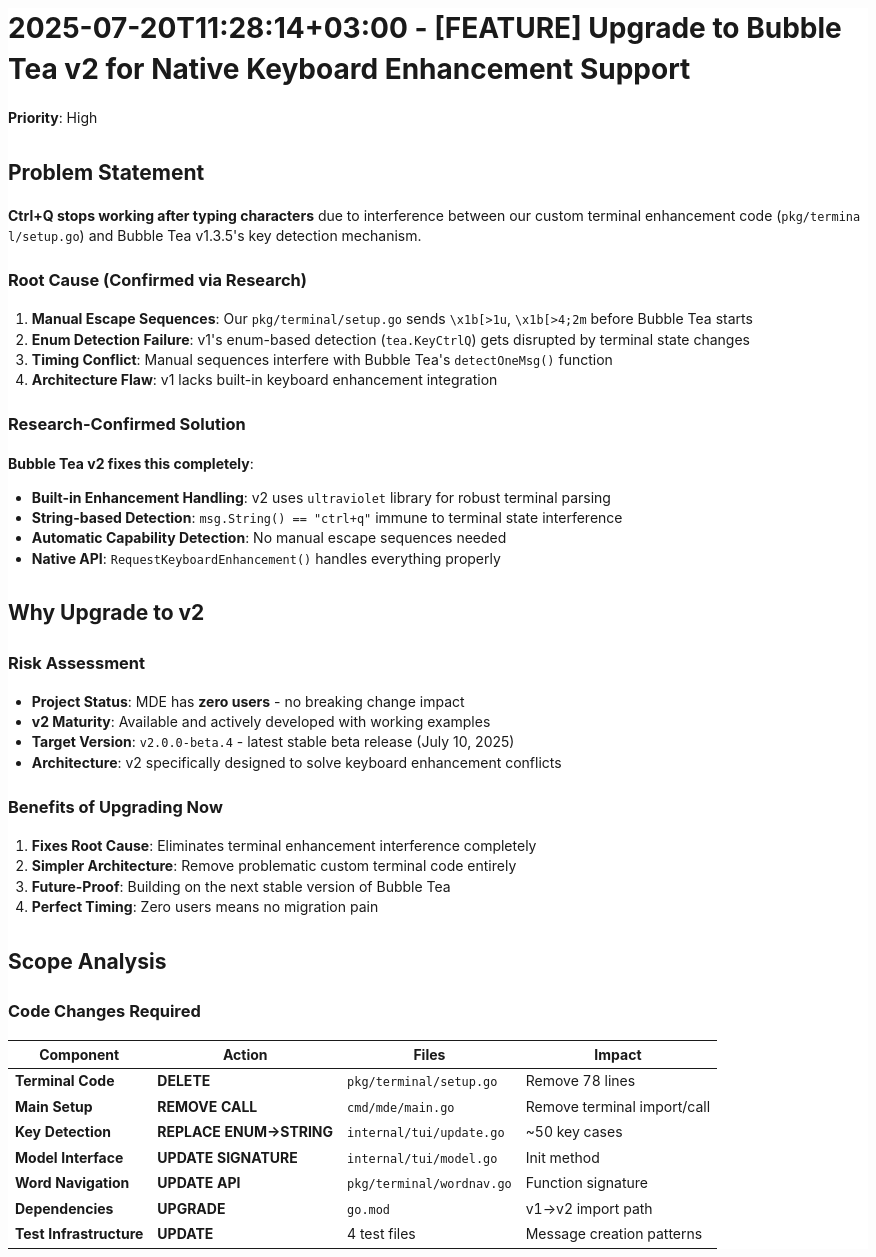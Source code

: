 # 2025-07-20T11:28:14+03:00 - [FEATURE] Upgrade to Bubble Tea v2 for Native Keyboard Enhancement Support

**Priority**: High

## Problem Statement

**Ctrl+Q stops working after typing characters** due to interference between our custom terminal enhancement code (`pkg/terminal/setup.go`) and Bubble Tea v1.3.5's key detection mechanism.

### Root Cause (Confirmed via Research)
1. **Manual Escape Sequences**: Our `pkg/terminal/setup.go` sends `\x1b[>1u`, `\x1b[>4;2m` before Bubble Tea starts
2. **Enum Detection Failure**: v1's enum-based detection (`tea.KeyCtrlQ`) gets disrupted by terminal state changes
3. **Timing Conflict**: Manual sequences interfere with Bubble Tea's `detectOneMsg()` function
4. **Architecture Flaw**: v1 lacks built-in keyboard enhancement integration

### Research-Confirmed Solution
**Bubble Tea v2 fixes this completely**:
- **Built-in Enhancement Handling**: v2 uses `ultraviolet` library for robust terminal parsing
- **String-based Detection**: `msg.String() == "ctrl+q"` immune to terminal state interference  
- **Automatic Capability Detection**: No manual escape sequences needed
- **Native API**: `RequestKeyboardEnhancement()` handles everything properly

## Why Upgrade to v2 

### Risk Assessment 
- **Project Status**: MDE has **zero users** - no breaking change impact
- **v2 Maturity**: Available and actively developed with working examples
- **Target Version**: `v2.0.0-beta.4` - latest stable beta release (July 10, 2025)
- **Architecture**: v2 specifically designed to solve keyboard enhancement conflicts

### Benefits of Upgrading Now
1. **Fixes Root Cause**: Eliminates terminal enhancement interference completely
2. **Simpler Architecture**: Remove problematic custom terminal code entirely
3. **Future-Proof**: Building on the next stable version of Bubble Tea
4. **Perfect Timing**: Zero users means no migration pain

## Scope Analysis

### Code Changes Required

| Component | Action | Files | Impact |
|-----------|--------|-------|--------|
| **Terminal Code** | **DELETE** | `pkg/terminal/setup.go` | Remove 78 lines |
| **Main Setup** | **REMOVE CALL** | `cmd/mde/main.go` | Remove terminal import/call |
| **Key Detection** | **REPLACE ENUM→STRING** | `internal/tui/update.go` | ~50 key cases |
| **Model Interface** | **UPDATE SIGNATURE** | `internal/tui/model.go` | Init method |
| **Word Navigation** | **UPDATE API** | `pkg/terminal/wordnav.go` | Function signature |
| **Dependencies** | **UPGRADE** | `go.mod` | v1→v2 import path |
| **Test Infrastructure** | **UPDATE** | 4 test files | Message creation patterns |
